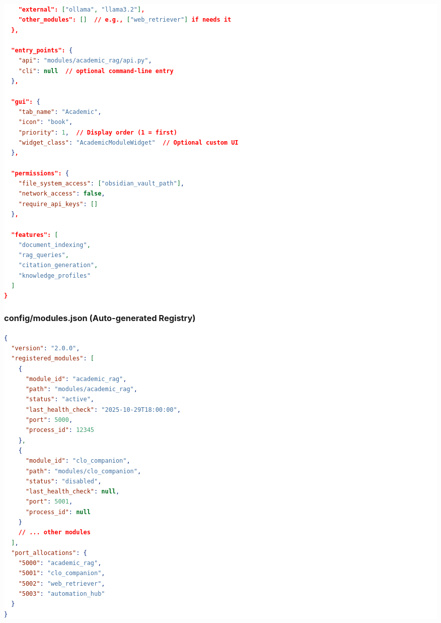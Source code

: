 ```json
    "external": ["ollama", "llama3.2"],
    "other_modules": []  // e.g., ["web_retriever"] if needs it
  },
  
  "entry_points": {
    "api": "modules/academic_rag/api.py",
    "cli": null  // optional command-line entry
  },
  
  "gui": {
    "tab_name": "Academic",
    "icon": "book",
    "priority": 1,  // Display order (1 = first)
    "widget_class": "AcademicModuleWidget"  // Optional custom UI
  },
  
  "permissions": {
    "file_system_access": ["obsidian_vault_path"],
    "network_access": false,
    "require_api_keys": []
  },
  
  "features": [
    "document_indexing",
    "rag_queries",
    "citation_generation",
    "knowledge_profiles"
  ]
}
```

### **config/modules.json** (Auto-generated Registry)

```json
{
  "version": "2.0.0",
  "registered_modules": [
    {
      "module_id": "academic_rag",
      "path": "modules/academic_rag",
      "status": "active",
      "last_health_check": "2025-10-29T18:00:00",
      "port": 5000,
      "process_id": 12345
    },
    {
      "module_id": "clo_companion",
      "path": "modules/clo_companion",
      "status": "disabled",
      "last_health_check": null,
      "port": 5001,
      "process_id": null
    }
    // ... other modules
  ],
  "port_allocations": {
    "5000": "academic_rag",
    "5001": "clo_companion",
    "5002": "web_retriever",
    "5003": "automation_hub"
  }
}
```
